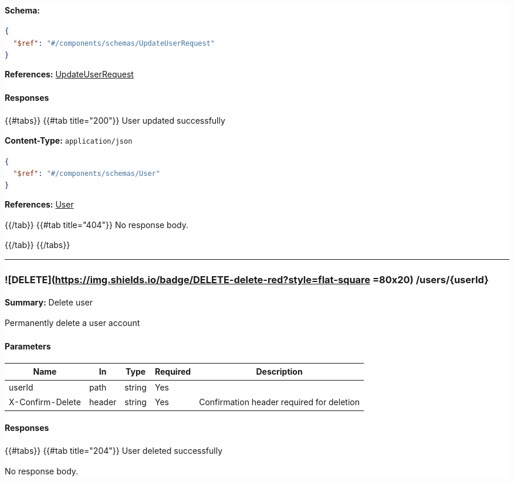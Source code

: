 **Schema:**

```json
{
  "$ref": "#/components/schemas/UpdateUserRequest"
}
```

**References:** [UpdateUserRequest](#updateuserrequest)

#### Responses

{{#tabs}}
  {{#tab title="200"}}
User updated successfully

**Content-Type:** `application/json`

```json
{
  "$ref": "#/components/schemas/User"
}
```

**References:** [User](#user)

  {{/tab}}
  {{#tab title="404"}}
No response body.

  {{/tab}}
{{/tabs}}

---

### ![DELETE](https://img.shields.io/badge/DELETE-delete-red?style=flat-square =80x20) /users/{userId}

**Summary:** Delete user

Permanently delete a user account

#### Parameters

| Name | In | Type | Required | Description |
|------|----|----|----------|-------------|
| userId | path | string | Yes |  |
| X-Confirm-Delete | header | string | Yes | Confirmation header required for deletion |

#### Responses

{{#tabs}}
  {{#tab title="204"}}
User deleted successfully

No response body.
